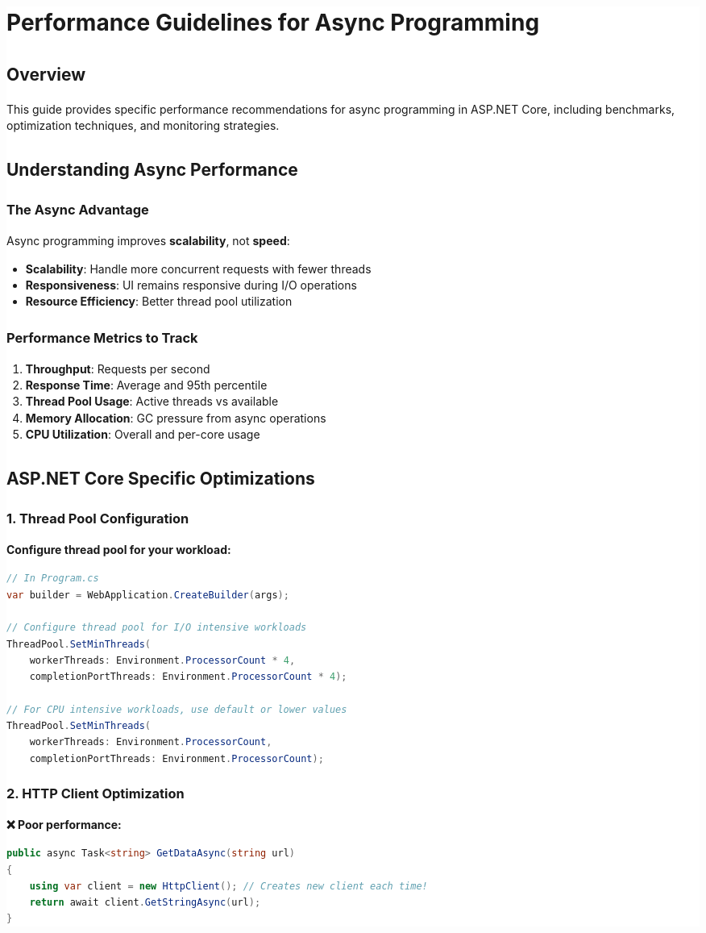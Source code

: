# Performance Guidelines for Async Programming

## Overview
This guide provides specific performance recommendations for async programming in ASP.NET Core, including benchmarks, optimization techniques, and monitoring strategies.

## Understanding Async Performance

### The Async Advantage
Async programming improves **scalability**, not **speed**:

- **Scalability**: Handle more concurrent requests with fewer threads
- **Responsiveness**: UI remains responsive during I/O operations
- **Resource Efficiency**: Better thread pool utilization

### Performance Metrics to Track

1. **Throughput**: Requests per second
2. **Response Time**: Average and 95th percentile
3. **Thread Pool Usage**: Active threads vs available
4. **Memory Allocation**: GC pressure from async operations
5. **CPU Utilization**: Overall and per-core usage

## ASP.NET Core Specific Optimizations

### 1. Thread Pool Configuration

**Configure thread pool for your workload:**

```csharp
// In Program.cs
var builder = WebApplication.CreateBuilder(args);

// Configure thread pool for I/O intensive workloads
ThreadPool.SetMinThreads(
    workerThreads: Environment.ProcessorCount * 4,
    completionPortThreads: Environment.ProcessorCount * 4);

// For CPU intensive workloads, use default or lower values
ThreadPool.SetMinThreads(
    workerThreads: Environment.ProcessorCount,
    completionPortThreads: Environment.ProcessorCount);
```

### 2. HTTP Client Optimization

**❌ Poor performance:**
```csharp
public async Task<string> GetDataAsync(string url)
{
    using var client = new HttpClient(); // Creates new client each time!
    return await client.GetStringAsync(url);
}
```
